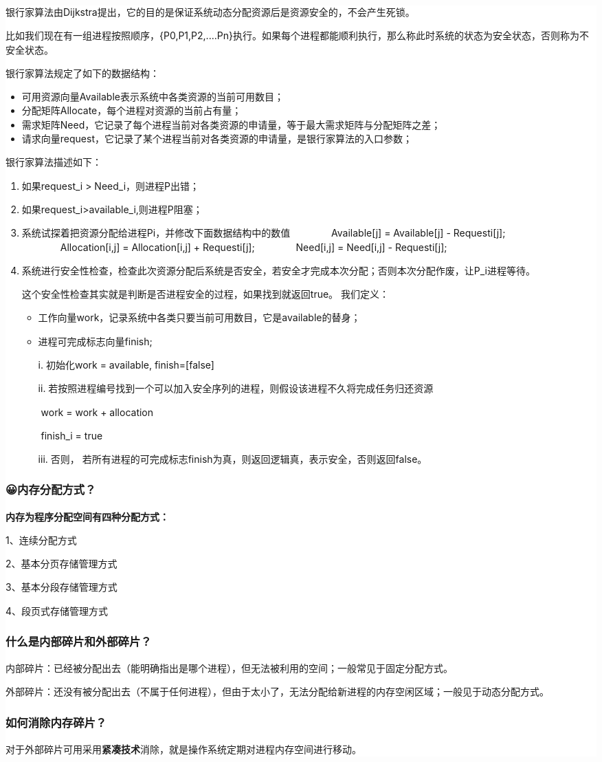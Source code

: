 银行家算法由Dijkstra提出，它的目的是保证系统动态分配资源后是资源安全的，不会产生死锁。

比如我们现在有一组进程按照顺序，{P0,P1,P2,....Pn}执行。如果每个进程都能顺利执行，那么称此时系统的状态为安全状态，否则称为不安全状态。

银行家算法规定了如下的数据结构：

- 可用资源向量Available表示系统中各类资源的当前可用数目；
- 分配矩阵Allocate，每个进程对资源的当前占有量；
- 需求矩阵Need，它记录了每个进程当前对各类资源的申请量，等于最大需求矩阵与分配矩阵之差；
- 请求向量request，它记录了某个进程当前对各类资源的申请量，是银行家算法的入口参数；

银行家算法描述如下：

1. 如果request_i > Need_i，则进程P出错；

2. 如果request_i>available_i,则进程P阻塞；

3. 系统试探着把资源分配给进程Pi，并修改下面数据结构中的数值
   　　　　Available[j] = Available[j] - Requesti[j];
   　　　　Allocation[i,j] = Allocation[i,j] + Requesti[j];
   　　　　Need[i,j] = Need[i,j] - Requesti[j];
   
4. 系统进行安全性检查，检查此次资源分配后系统是否安全，若安全才完成本次分配；否则本次分配作废，让P_i进程等待。

   这个安全性检查其实就是判断是否进程安全的过程，如果找到就返回true。 我们定义：

   - 工作向量work，记录系统中各类只要当前可用数目，它是available的替身；

   - 进程可完成标志向量finish;

     i. 初始化work = available, finish=[false]

     ii. 若按照进程编号找到一个可以加入安全序列的进程，则假设该进程不久将完成任务归还资源

     ​	work = work + allocation

     ​	finish_i = true

     iii. 否则， 若所有进程的可完成标志finish为真，则返回逻辑真，表示安全，否则返回false。

### 😀内存分配方式？

**内存为程序分配空间有四种分配方式：**

1、连续分配方式

2、基本分页存储管理方式

3、基本分段存储管理方式

4、段页式存储管理方式

### 什么是内部碎片和外部碎片？

内部碎片：已经被分配出去（能明确指出是哪个进程），但无法被利用的空间；一般常见于固定分配方式。

外部碎片：还没有被分配出去（不属于任何进程），但由于太小了，无法分配给新进程的内存空闲区域；一般见于动态分配方式。

### 如何消除内存碎片？

对于外部碎片可用采用**紧凑技术**消除，就是操作系统定期对进程内存空间进行移动。
